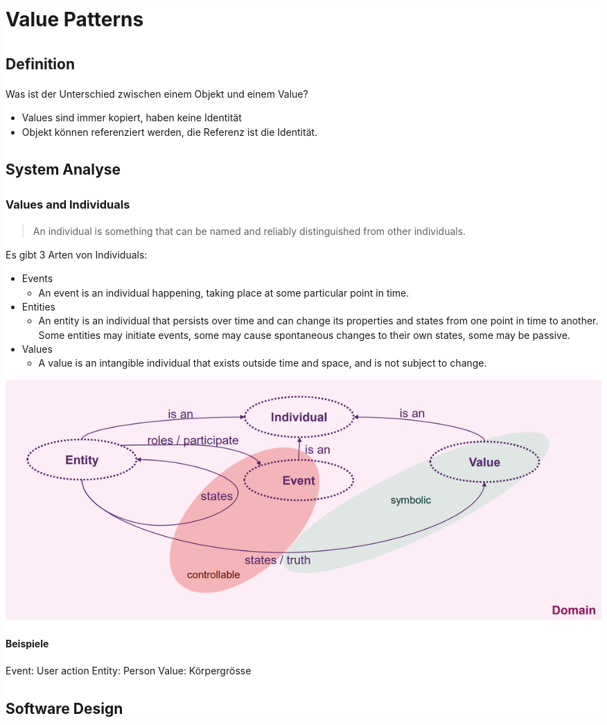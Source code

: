 
# Value Patterns

## Definition

Was ist der Unterschied zwischen einem Objekt und einem Value?
- Values sind immer kopiert, haben keine Identität
- Objekt können referenziert werden, die Referenz ist die Identität. 

## System Analyse
### Values and Individuals
> An individual is something that can be named and reliably distinguished from other individuals. 

Es gibt 3 Arten von Individuals: 
- Events
  - An event is an individual happening, taking place at some particular point in time.
- Entities
  - An entity is an individual that persists over time and can change its properties and states from one point in time to another. Some entities may initiate events, some may cause spontaneous changes to their own states, some may be passive.
- Values
  - A value is an intangible individual that exists outside time and space, and is not subject to change.

![Individuals Übersicht](./assets/individuals_overview.png)

#### Beispiele
Event: User action
Entity: Person
Value: Körpergrösse

## Software Design
